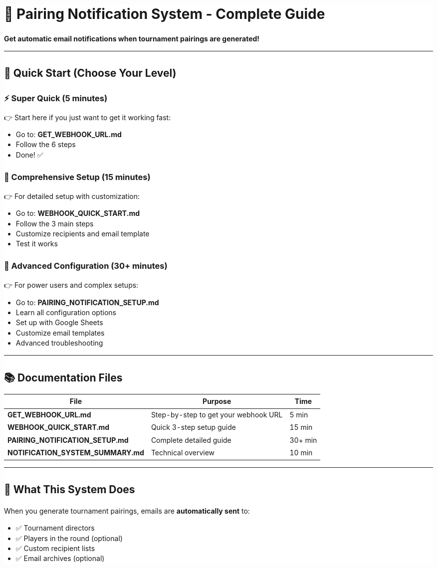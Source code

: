 # 📧 Pairing Notification System - Complete Guide

**Get automatic email notifications when tournament pairings are generated!**

---

## 🚀 Quick Start (Choose Your Level)

### ⚡ Super Quick (5 minutes)
👉 Start here if you just want to get it working fast:
- Go to: **GET_WEBHOOK_URL.md**
- Follow the 6 steps
- Done! ✅

### 📖 Comprehensive Setup (15 minutes)
👉 For detailed setup with customization:
- Go to: **WEBHOOK_QUICK_START.md**
- Follow the 3 main steps
- Customize recipients and email template
- Test it works

### 🔧 Advanced Configuration (30+ minutes)
👉 For power users and complex setups:
- Go to: **PAIRING_NOTIFICATION_SETUP.md**
- Learn all configuration options
- Set up with Google Sheets
- Customize email templates
- Advanced troubleshooting

---

## 📚 Documentation Files

| File | Purpose | Time |
|------|---------|------|
| **GET_WEBHOOK_URL.md** | Step-by-step to get your webhook URL | 5 min |
| **WEBHOOK_QUICK_START.md** | Quick 3-step setup guide | 15 min |
| **PAIRING_NOTIFICATION_SETUP.md** | Complete detailed guide | 30+ min |
| **NOTIFICATION_SYSTEM_SUMMARY.md** | Technical overview | 10 min |

---

## 🎯 What This System Does

When you generate tournament pairings, emails are **automatically sent** to:
- ✅ Tournament directors
- ✅ Players in the round (optional)
- ✅ Custom recipient lists
- ✅ Email archives (optional)

